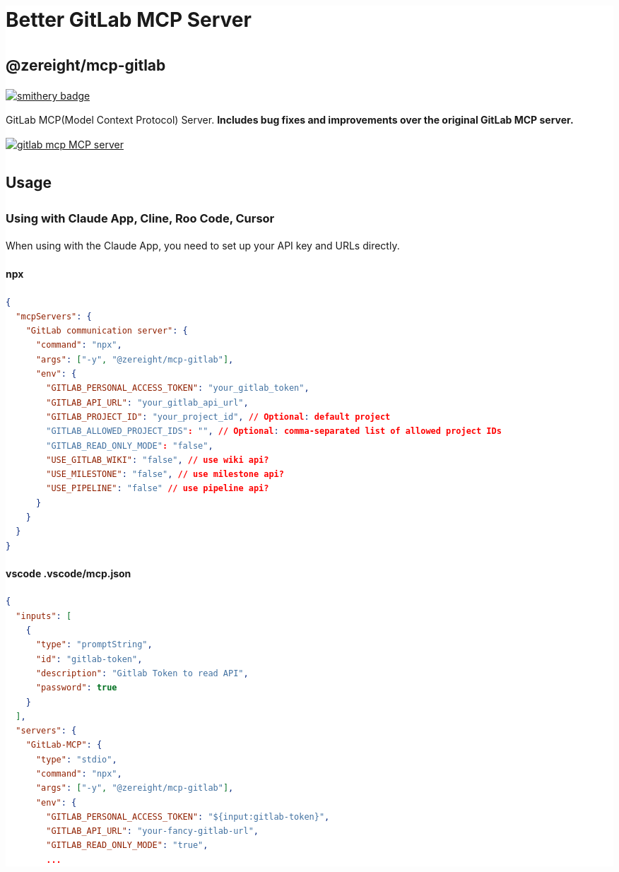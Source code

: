 # Better GitLab MCP Server

## @zereight/mcp-gitlab

[![smithery badge](https://smithery.ai/badge/@zereight/gitlab-mcp)](https://smithery.ai/server/@zereight/gitlab-mcp)

GitLab MCP(Model Context Protocol) Server. **Includes bug fixes and improvements over the original GitLab MCP server.**

<a href="https://glama.ai/mcp/servers/7jwbk4r6d7"><img width="380" height="200" src="https://glama.ai/mcp/servers/7jwbk4r6d7/badge" alt="gitlab mcp MCP server" /></a>

## Usage

### Using with Claude App, Cline, Roo Code, Cursor

When using with the Claude App, you need to set up your API key and URLs directly.

#### npx

```json
{
  "mcpServers": {
    "GitLab communication server": {
      "command": "npx",
      "args": ["-y", "@zereight/mcp-gitlab"],
      "env": {
        "GITLAB_PERSONAL_ACCESS_TOKEN": "your_gitlab_token",
        "GITLAB_API_URL": "your_gitlab_api_url",
        "GITLAB_PROJECT_ID": "your_project_id", // Optional: default project
        "GITLAB_ALLOWED_PROJECT_IDS": "", // Optional: comma-separated list of allowed project IDs
        "GITLAB_READ_ONLY_MODE": "false",
        "USE_GITLAB_WIKI": "false", // use wiki api?
        "USE_MILESTONE": "false", // use milestone api?
        "USE_PIPELINE": "false" // use pipeline api?
      }
    }
  }
}
```

#### vscode .vscode/mcp.json

```json
{
  "inputs": [
    {
      "type": "promptString",
      "id": "gitlab-token",
      "description": "Gitlab Token to read API",
      "password": true
    }
  ],
  "servers": {
    "GitLab-MCP": {
      "type": "stdio",
      "command": "npx",
      "args": ["-y", "@zereight/mcp-gitlab"],
      "env": {
        "GITLAB_PERSONAL_ACCESS_TOKEN": "${input:gitlab-token}",
        "GITLAB_API_URL": "your-fancy-gitlab-url",
        "GITLAB_READ_ONLY_MODE": "true",
        ...
```